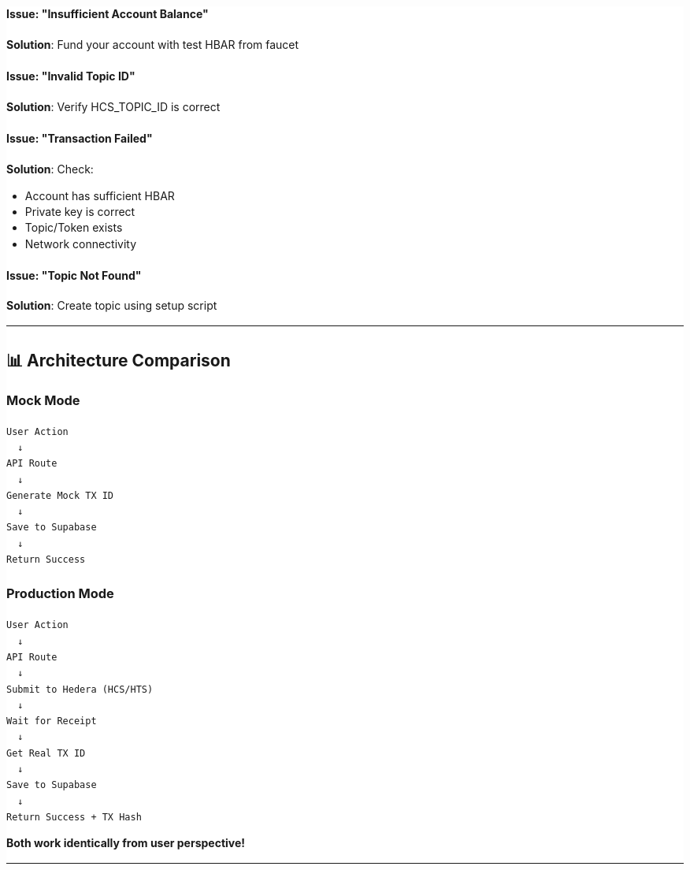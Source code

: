#### Issue: "Insufficient Account Balance"
**Solution**: Fund your account with test HBAR from faucet

#### Issue: "Invalid Topic ID"
**Solution**: Verify HCS_TOPIC_ID is correct

#### Issue: "Transaction Failed"
**Solution**: Check:
- Account has sufficient HBAR
- Private key is correct
- Topic/Token exists
- Network connectivity

#### Issue: "Topic Not Found"
**Solution**: Create topic using setup script

---

## 📊 Architecture Comparison

### Mock Mode
```
User Action
  ↓
API Route
  ↓
Generate Mock TX ID
  ↓
Save to Supabase
  ↓
Return Success
```

### Production Mode
```
User Action
  ↓
API Route
  ↓
Submit to Hedera (HCS/HTS)
  ↓
Wait for Receipt
  ↓
Get Real TX ID
  ↓
Save to Supabase
  ↓
Return Success + TX Hash
```

**Both work identically from user perspective!**

---